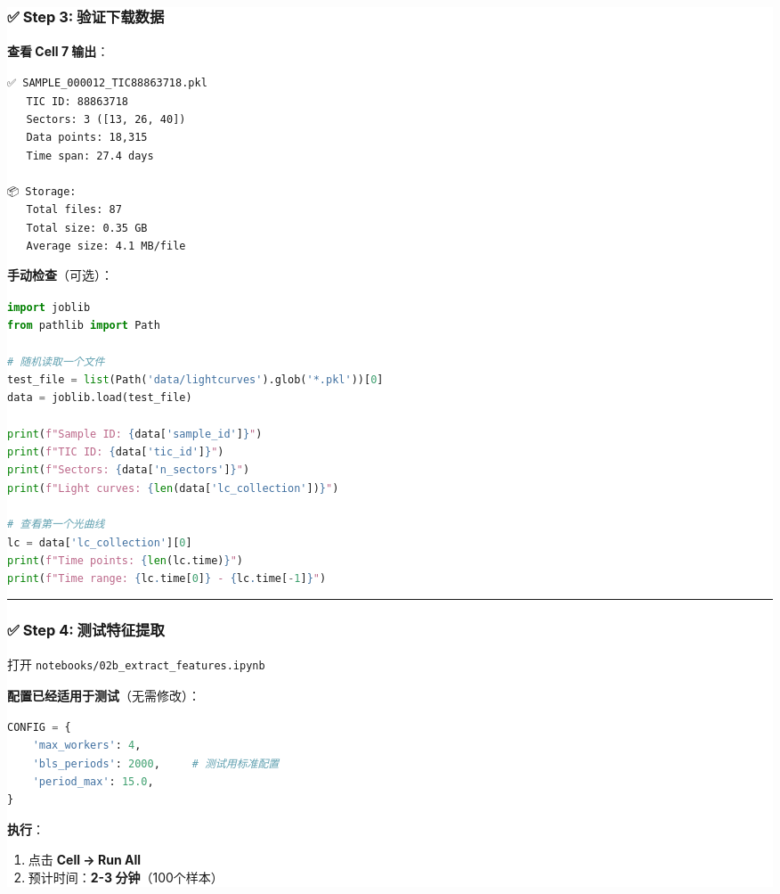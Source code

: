 
### ✅ Step 3: 验证下载数据

**查看 Cell 7 输出**：
```
✅ SAMPLE_000012_TIC88863718.pkl
   TIC ID: 88863718
   Sectors: 3 ([13, 26, 40])
   Data points: 18,315
   Time span: 27.4 days

📦 Storage:
   Total files: 87
   Total size: 0.35 GB
   Average size: 4.1 MB/file
```

**手动检查**（可选）：
```python
import joblib
from pathlib import Path

# 随机读取一个文件
test_file = list(Path('data/lightcurves').glob('*.pkl'))[0]
data = joblib.load(test_file)

print(f"Sample ID: {data['sample_id']}")
print(f"TIC ID: {data['tic_id']}")
print(f"Sectors: {data['n_sectors']}")
print(f"Light curves: {len(data['lc_collection'])}")

# 查看第一个光曲线
lc = data['lc_collection'][0]
print(f"Time points: {len(lc.time)}")
print(f"Time range: {lc.time[0]} - {lc.time[-1]}")
```

---

### ✅ Step 4: 测试特征提取

打开 `notebooks/02b_extract_features.ipynb`

**配置已经适用于测试**（无需修改）：
```python
CONFIG = {
    'max_workers': 4,
    'bls_periods': 2000,     # 测试用标准配置
    'period_max': 15.0,
}
```

**执行**：
1. 点击 **Cell → Run All**
2. 预计时间：**2-3 分钟**（100个样本）
